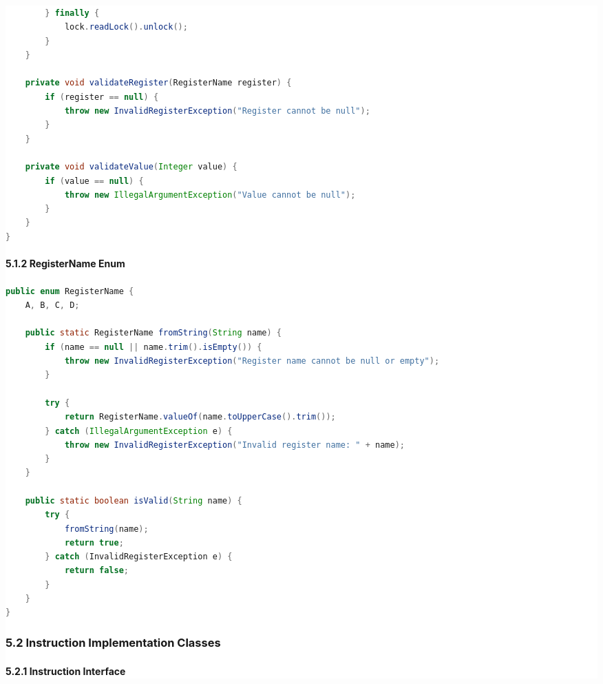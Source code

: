 ```java
        } finally {
            lock.readLock().unlock();
        }
    }
    
    private void validateRegister(RegisterName register) {
        if (register == null) {
            throw new InvalidRegisterException("Register cannot be null");
        }
    }
    
    private void validateValue(Integer value) {
        if (value == null) {
            throw new IllegalArgumentException("Value cannot be null");
        }
    }
}
```

#### 5.1.2 RegisterName Enum

```java
public enum RegisterName {
    A, B, C, D;
    
    public static RegisterName fromString(String name) {
        if (name == null || name.trim().isEmpty()) {
            throw new InvalidRegisterException("Register name cannot be null or empty");
        }
        
        try {
            return RegisterName.valueOf(name.toUpperCase().trim());
        } catch (IllegalArgumentException e) {
            throw new InvalidRegisterException("Invalid register name: " + name);
        }
    }
    
    public static boolean isValid(String name) {
        try {
            fromString(name);
            return true;
        } catch (InvalidRegisterException e) {
            return false;
        }
    }
}
```

### 5.2 Instruction Implementation Classes

#### 5.2.1 Instruction Interface
